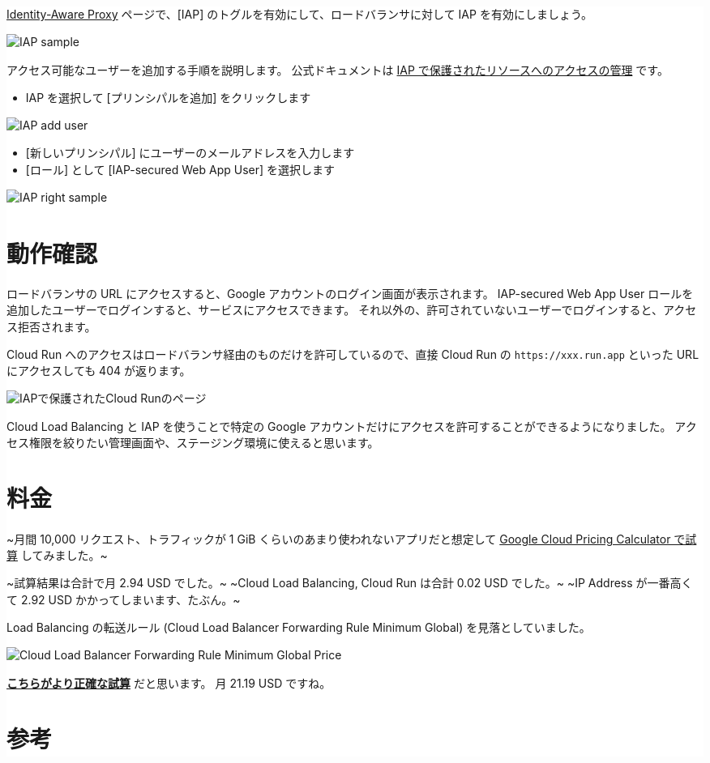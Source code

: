[Identity-Aware Proxy](https://console.cloud.google.com/security/iap) ページで、[IAP] のトグルを有効にして、ロードバランサに対して IAP を有効にしましょう。

![IAP sample](/images/cloud-run-iap-sample.png)

アクセス可能なユーザーを追加する手順を説明します。
公式ドキュメントは [IAP で保護されたリソースへのアクセスの管理](https://cloud.google.com/iap/docs/managing-access?hl=ja) です。

- IAP を選択して [プリンシパルを追加] をクリックします

![IAP add user](/images/cloud-run-iap-sample-add-user.png)

- [新しいプリンシパル] にユーザーのメールアドレスを入力します
- [ロール] として [IAP-secured Web App User] を選択します

![IAP right sample](/images/cloud-run-iap-right-sample.png)




# 動作確認

ロードバランサの URL にアクセスすると、Google アカウントのログイン画面が表示されます。
IAP-secured Web App User ロールを追加したユーザーでログインすると、サービスにアクセスできます。
それ以外の、許可されていないユーザーでログインすると、アクセス拒否されます。

Cloud Run へのアクセスはロードバランサ経由のものだけを許可しているので、直接 Cloud Run の `https://xxx.run.app` といった URL にアクセスしても 404 が返ります。

![IAPで保護されたCloud Runのページ](/images/iap-protect.png)

Cloud Load Balancing と IAP を使うことで特定の Google アカウントだけにアクセスを許可することができるようになりました。
アクセス権限を絞りたい管理画面や、ステージング環境に使えると思います。

# 料金

~月間 10,000 リクエスト、トラフィックが 1 GiB くらいのあまり使われないアプリだと想定して [Google Cloud Pricing Calculator で試算](https://cloud.google.com/products/calculator/#id=c952d014-a533-4976-9c90-628df48ce22e) してみました。~

~試算結果は合計で月 2.94 USD でした。~
~Cloud Load Balancing, Cloud Run は合計 0.02 USD でした。~
~IP Address が一番高くて 2.92 USD かかってしまいます、たぶん。~

Load Balancing の転送ルール (Cloud Load Balancer Forwarding Rule Minimum Global) を見落としていました。

![Cloud Load Balancer Forwarding Rule Minimum Global Price](/images/cloud-run-price.png)

**[こちらがより正確な試算](https://cloud.google.com/products/calculator#id=f4cc5653-d997-4fcb-b573-c71f732d9090)** だと思います。
月 21.19 USD ですね。

# 参考
